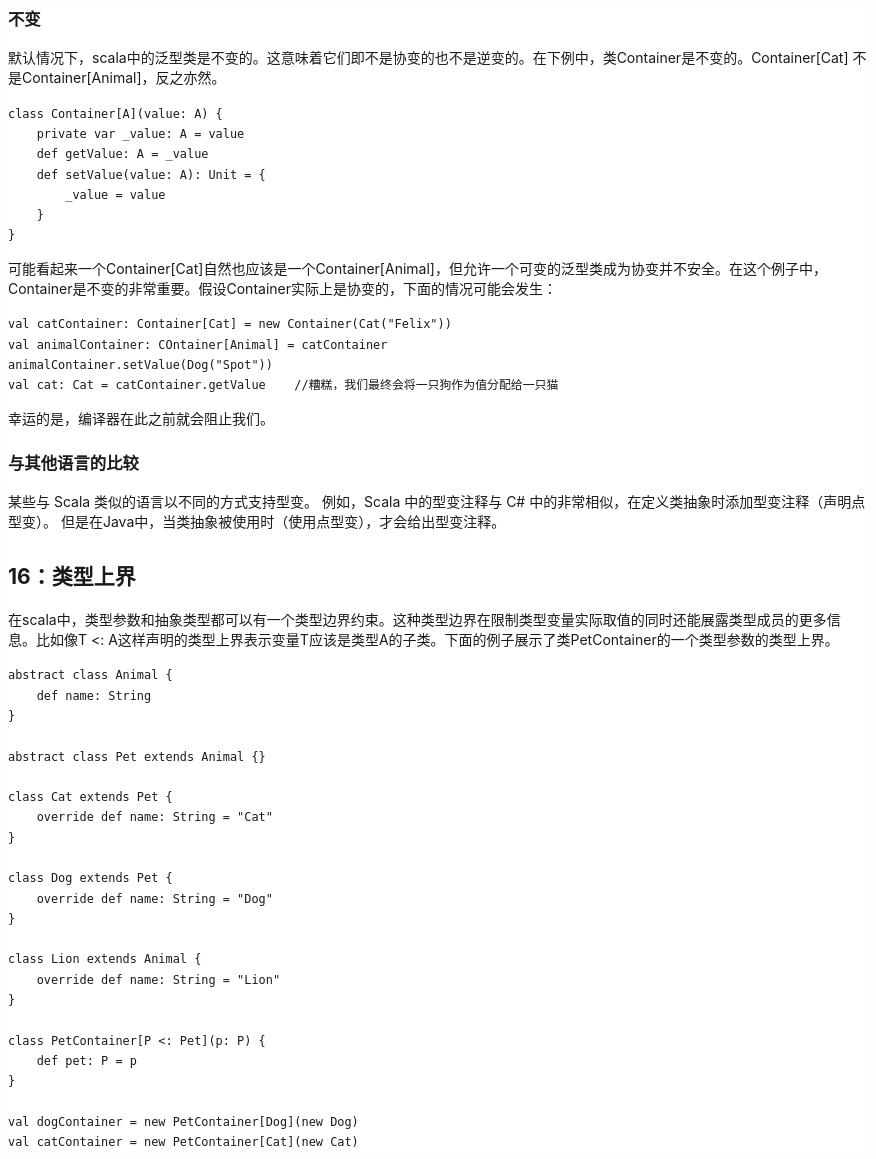 ### 不变
默认情况下，scala中的泛型类是不变的。这意味着它们即不是协变的也不是逆变的。在下例中，类Container是不变的。Container[Cat] 不是Container[Animal]，反之亦然。  
```
class Container[A](value: A) {
    private var _value: A = value
    def getValue: A = _value
    def setValue(value: A): Unit = {
        _value = value
    }
}
```  
可能看起来一个Container[Cat]自然也应该是一个Container[Animal]，但允许一个可变的泛型类成为协变并不安全。在这个例子中，Container是不变的非常重要。假设Container实际上是协变的，下面的情况可能会发生：  
```
val catContainer: Container[Cat] = new Container(Cat("Felix"))
val animalContainer: COntainer[Animal] = catContainer
animalContainer.setValue(Dog("Spot"))
val cat: Cat = catContainer.getValue    //糟糕，我们最终会将一只狗作为值分配给一只猫
```  
幸运的是，编译器在此之前就会阻止我们。  
### 与其他语言的比较
某些与 Scala 类似的语言以不同的方式支持型变。 例如，Scala 中的型变注释与 C# 中的非常相似，在定义类抽象时添加型变注释（声明点型变）。 但是在Java中，当类抽象被使用时（使用点型变），才会给出型变注释。  

## 16：类型上界
在scala中，类型参数和抽象类型都可以有一个类型边界约束。这种类型边界在限制类型变量实际取值的同时还能展露类型成员的更多信息。比如像T <: A这样声明的类型上界表示变量T应该是类型A的子类。下面的例子展示了类PetContainer的一个类型参数的类型上界。
```
abstract class Animal {
    def name: String
}

abstract class Pet extends Animal {}

class Cat extends Pet {
    override def name: String = "Cat"
}

class Dog extends Pet {
    override def name: String = "Dog"
}

class Lion extends Animal {
    override def name: String = "Lion"
}

class PetContainer[P <: Pet](p: P) {
    def pet: P = p
}

val dogContainer = new PetContainer[Dog](new Dog)
val catContainer = new PetContainer[Cat](new Cat)
```  

